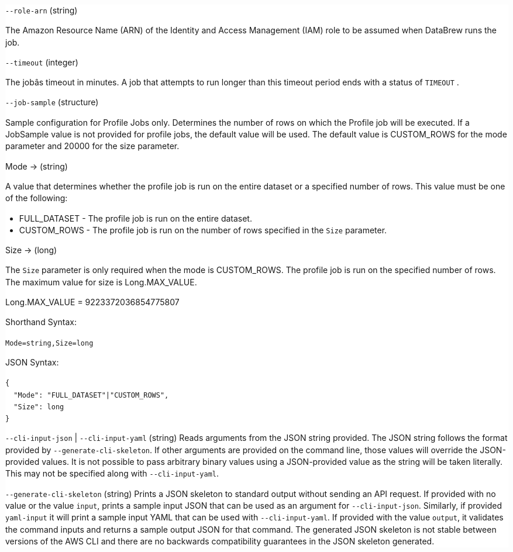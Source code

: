 `--role-arn` (string)

The Amazon Resource Name (ARN) of the Identity and Access Management (IAM) role to be assumed when DataBrew runs the job.

`--timeout` (integer)

The jobâs timeout in minutes. A job that attempts to run longer than this timeout period ends with a status of `TIMEOUT` .

`--job-sample` (structure)

Sample configuration for Profile Jobs only. Determines the number of rows on which the Profile job will be executed. If a JobSample value is not provided for profile jobs, the default value will be used. The default value is CUSTOM_ROWS for the mode parameter and 20000 for the size parameter.

Mode -> (string)

A value that determines whether the profile job is run on the entire dataset or a specified number of rows. This value must be one of the following:

- FULL_DATASET - The profile job is run on the entire dataset.
- CUSTOM_ROWS - The profile job is run on the number of rows specified in the `Size` parameter.

Size -> (long)

The `Size` parameter is only required when the mode is CUSTOM_ROWS. The profile job is run on the specified number of rows. The maximum value for size is Long.MAX_VALUE.

Long.MAX_VALUE = 9223372036854775807

Shorthand Syntax:

```
Mode=string,Size=long
```

JSON Syntax:

```
{
  "Mode": "FULL_DATASET"|"CUSTOM_ROWS",
  "Size": long
}
```

`--cli-input-json` | `--cli-input-yaml` (string)
Reads arguments from the JSON string provided. The JSON string follows the format provided by `--generate-cli-skeleton`. If other arguments are provided on the command line, those values will override the JSON-provided values. It is not possible to pass arbitrary binary values using a JSON-provided value as the string will be taken literally. This may not be specified along with `--cli-input-yaml`.

`--generate-cli-skeleton` (string)
Prints a JSON skeleton to standard output without sending an API request. If provided with no value or the value `input`, prints a sample input JSON that can be used as an argument for `--cli-input-json`. Similarly, if provided `yaml-input` it will print a sample input YAML that can be used with `--cli-input-yaml`. If provided with the value `output`, it validates the command inputs and returns a sample output JSON for that command. The generated JSON skeleton is not stable between versions of the AWS CLI and there are no backwards compatibility guarantees in the JSON skeleton generated.

